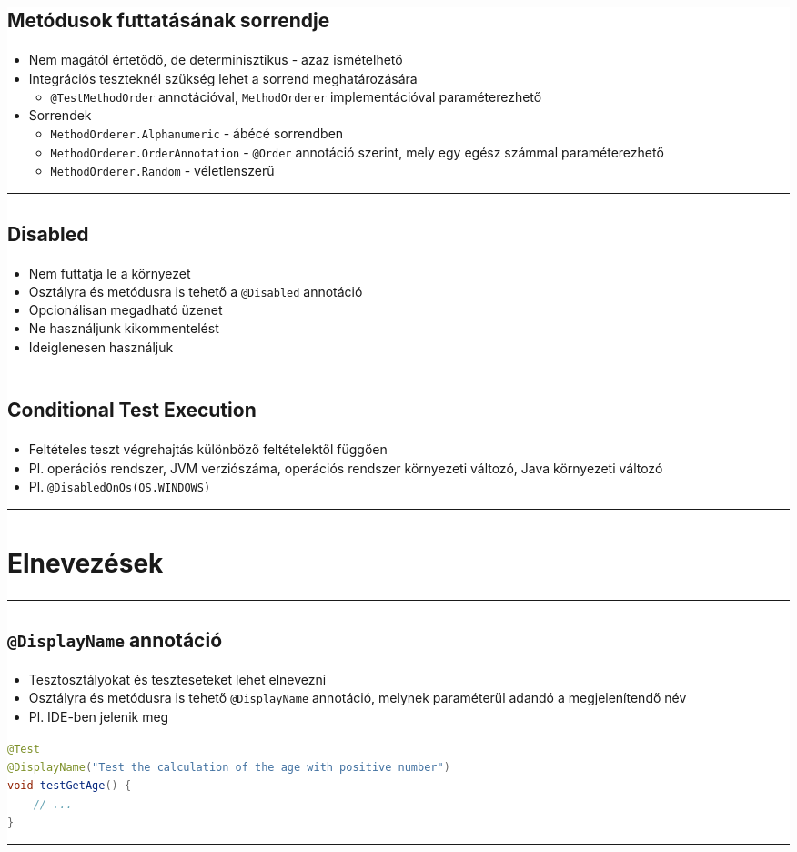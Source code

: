 
## Metódusok futtatásának sorrendje

* Nem magától értetődő, de determinisztikus - azaz ismételhető
* Integrációs teszteknél szükség lehet a sorrend meghatározására
	* `@TestMethodOrder` annotációval, `MethodOrderer` implementációval paraméterezhető
* Sorrendek
	* `MethodOrderer.Alphanumeric` - ábécé sorrendben
	* `MethodOrderer.OrderAnnotation` - `@Order` annotáció szerint, mely egy egész számmal paraméterezhető
	* `MethodOrderer.Random` - véletlenszerű

---

## Disabled

* Nem futtatja le a környezet
* Osztályra és metódusra is tehető a `@Disabled` annotáció
* Opcionálisan megadható üzenet
* Ne használjunk kikommentelést
* Ideiglenesen használjuk

---

## Conditional Test Execution

* Feltételes teszt végrehajtás különböző feltételektől függően
* Pl. operációs rendszer, JVM verziószáma, operációs rendszer környezeti változó,
	Java környezeti változó
* Pl. `@DisabledOnOs(OS.WINDOWS)`

---

# Elnevezések

---

## `@DisplayName` annotáció

* Tesztosztályokat és teszteseteket lehet elnevezni
* Osztályra és metódusra is tehető `@DisplayName` annotáció, melynek paraméterül adandó a megjelenítendő név
* Pl. IDE-ben jelenik meg

```java
@Test
@DisplayName("Test the calculation of the age with positive number")
void testGetAge() {
	// ...
}
```

---